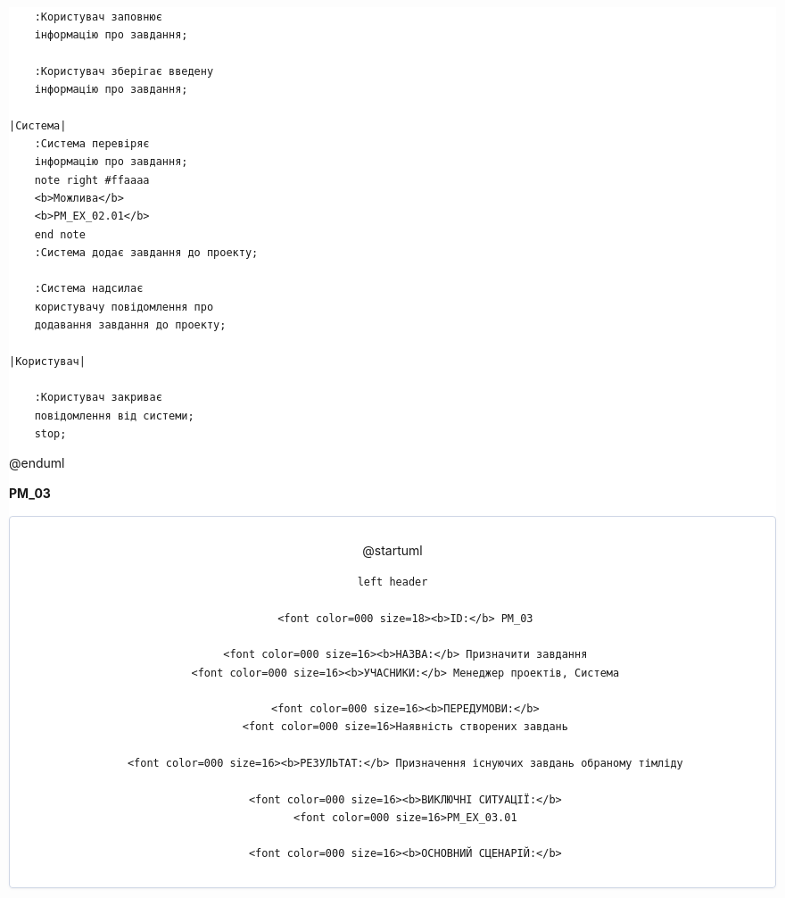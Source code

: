         :Користувач заповнює 
        інформацію про завдання;

        :Користувач зберігає введену
        інформацію про завдання;

    |Система|
        :Система перевіряє
        інформацію про завдання;
        note right #ffaaaa
        <b>Можлива</b>
        <b>PM_EX_02.01</b>
        end note
        :Система додає завдання до проекту;

        :Система надсилає
        користувачу повідомлення про
        додавання завдання до проекту;

    |Користувач|

        :Користувач закриває
        повідомлення від системи;
        stop;


@enduml

</center>


**PM_03**

<center style="
    border-radius:4px;
    border: 1px solid #cfd7e6;
    box-shadow: 0 1px 3px 0 rgba(89,105,129,.05), 0 1px 1px 0 rgba(0,0,0,.025);
    padding: 1em;"
>

@startuml

    left header

        <font color=000 size=18><b>ID:</b> PM_03

        <font color=000 size=16><b>НАЗВА:</b> Призначити завдання
        <font color=000 size=16><b>УЧАСНИКИ:</b> Менеджер проектів, Система

        <font color=000 size=16><b>ПЕРЕДУМОВИ:</b>
        <font color=000 size=16>Наявність створених завдань

        <font color=000 size=16><b>РЕЗУЛЬТАТ:</b> Призначення існуючих завдань обраному тімліду

        <font color=000 size=16><b>ВИКЛЮЧНІ СИТУАЦІЇ:</b>
        <font color=000 size=16>PM_EX_03.01
        
        <font color=000 size=16><b>ОСНОВНИЙ СЦЕНАРІЙ:</b>
